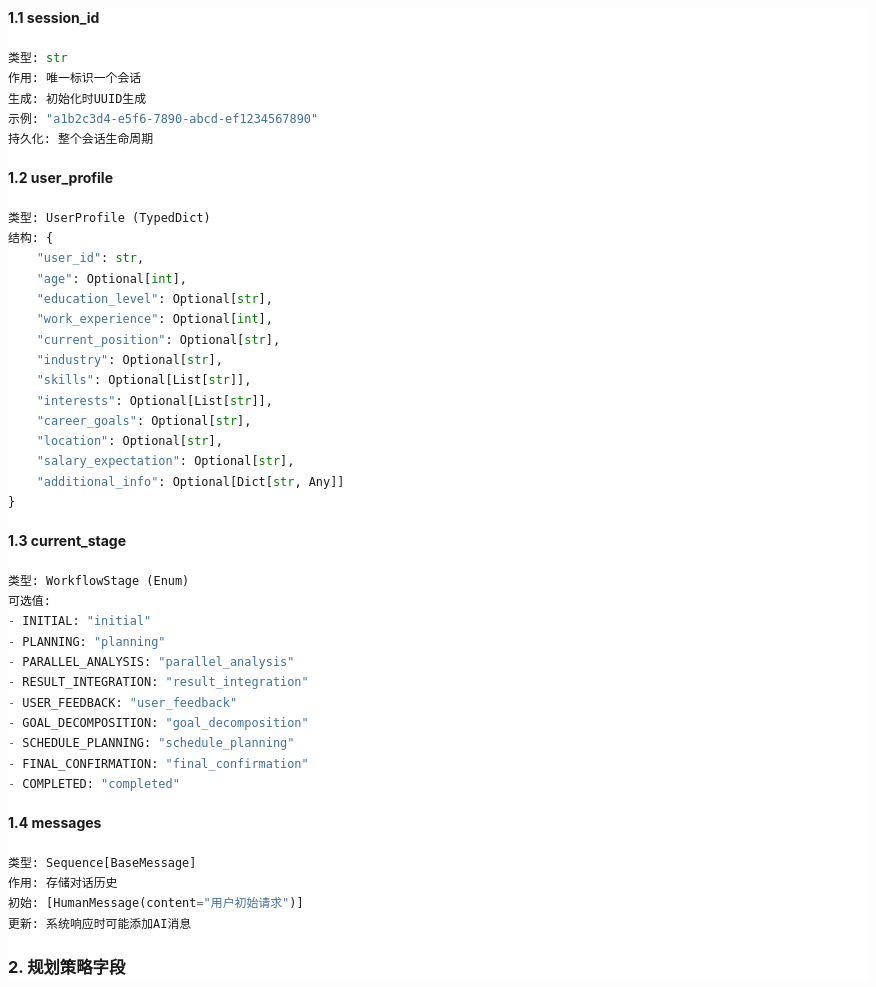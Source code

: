 #### 1.1 session_id
```python
类型: str
作用: 唯一标识一个会话
生成: 初始化时UUID生成
示例: "a1b2c3d4-e5f6-7890-abcd-ef1234567890"
持久化: 整个会话生命周期
```

#### 1.2 user_profile
```python
类型: UserProfile (TypedDict)
结构: {
    "user_id": str,
    "age": Optional[int],
    "education_level": Optional[str],
    "work_experience": Optional[int],
    "current_position": Optional[str],
    "industry": Optional[str],
    "skills": Optional[List[str]],
    "interests": Optional[List[str]],
    "career_goals": Optional[str],
    "location": Optional[str],
    "salary_expectation": Optional[str],
    "additional_info": Optional[Dict[str, Any]]
}
```

#### 1.3 current_stage
```python
类型: WorkflowStage (Enum)
可选值:
- INITIAL: "initial"
- PLANNING: "planning"
- PARALLEL_ANALYSIS: "parallel_analysis"
- RESULT_INTEGRATION: "result_integration"
- USER_FEEDBACK: "user_feedback"
- GOAL_DECOMPOSITION: "goal_decomposition"
- SCHEDULE_PLANNING: "schedule_planning"
- FINAL_CONFIRMATION: "final_confirmation"
- COMPLETED: "completed"
```

#### 1.4 messages
```python
类型: Sequence[BaseMessage]
作用: 存储对话历史
初始: [HumanMessage(content="用户初始请求")]
更新: 系统响应时可能添加AI消息
```

### 2. 规划策略字段
